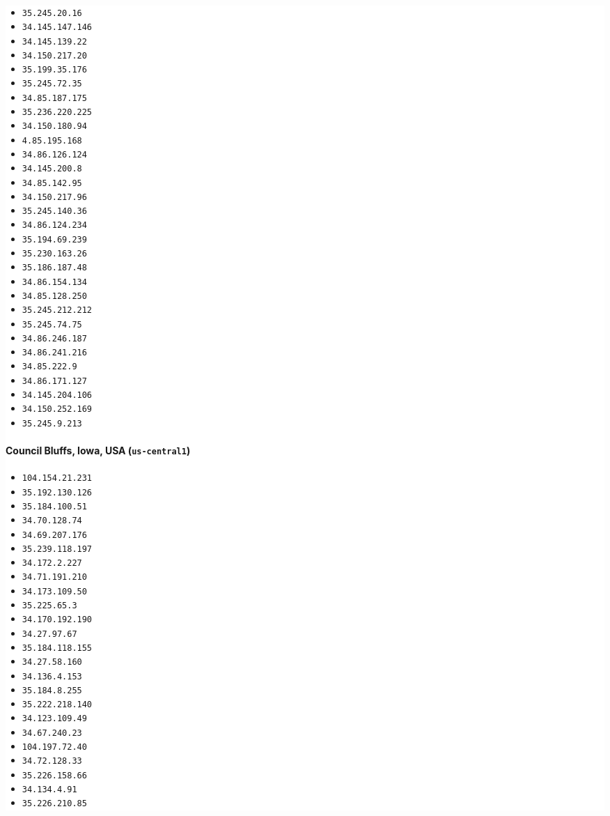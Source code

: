   * `35.245.20.16`
  * `34.145.147.146`
  * `34.145.139.22`
  * `34.150.217.20`
  * `35.199.35.176`
  * `35.245.72.35`
  * `34.85.187.175`
  * `35.236.220.225`
  * `34.150.180.94`
  * `4.85.195.168`
  * `34.86.126.124`
  * `34.145.200.8`
  * `34.85.142.95`
  * `34.150.217.96`
  * `35.245.140.36`
  * `34.86.124.234`
  * `35.194.69.239`
  * `35.230.163.26`
  * `35.186.187.48`
  * `34.86.154.134`
  * `34.85.128.250`
  * `35.245.212.212`
  * `35.245.74.75`
  * `34.86.246.187`
  * `34.86.241.216`
  * `34.85.222.9`
  * `34.86.171.127`
  * `34.145.204.106`
  * `34.150.252.169`
  * `35.245.9.213`


#### Council Bluffs, Iowa, USA (`us-central1`)
  * `104.154.21.231`
  * `35.192.130.126`
  * `35.184.100.51`
  * `34.70.128.74`
  * `34.69.207.176`
  * `35.239.118.197`
  * `34.172.2.227`
  * `34.71.191.210`
  * `34.173.109.50`
  * `35.225.65.3`
  * `34.170.192.190`
  * `34.27.97.67`
  * `35.184.118.155`
  * `34.27.58.160`
  * `34.136.4.153`
  * `35.184.8.255`
  * `35.222.218.140`
  * `34.123.109.49`
  * `34.67.240.23`
  * `104.197.72.40`
  * `34.72.128.33`
  * `35.226.158.66`
  * `34.134.4.91`
  * `35.226.210.85`
